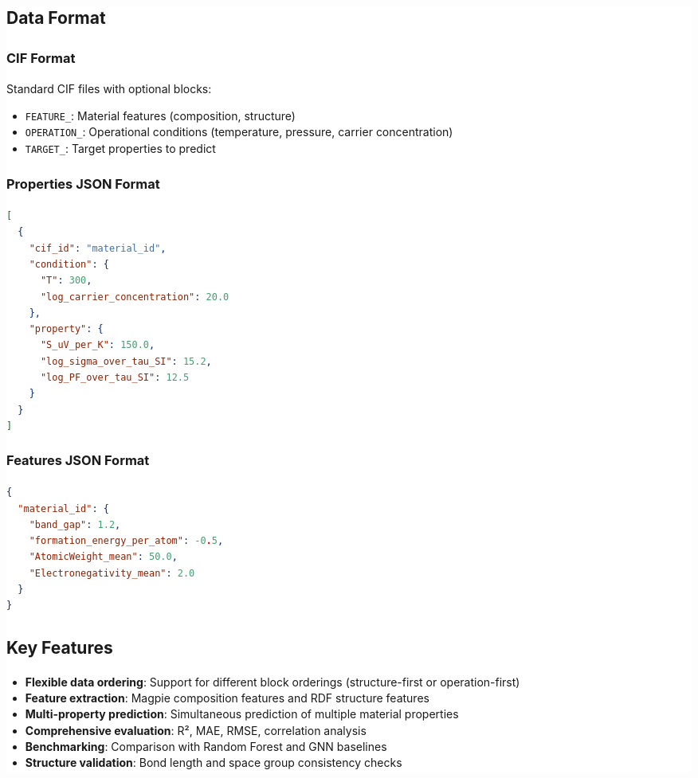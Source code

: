 ## Data Format

### CIF Format

Standard CIF files with optional blocks:

- `FEATURE_`: Material features (composition, structure)
- `OPERATION_`: Operational conditions (temperature, pressure, carrier concentration)
- `TARGET_`: Target properties to predict

### Properties JSON Format

```json
[
  {
    "cif_id": "material_id",
    "condition": {
      "T": 300,
      "log_carrier_concentration": 20.0
    },
    "property": {
      "S_uV_per_K": 150.0,
      "log_sigma_over_tau_SI": 15.2,
      "log_PF_over_tau_SI": 12.5
    }
  }
]
```

### Features JSON Format

```json
{
  "material_id": {
    "band_gap": 1.2,
    "formation_energy_per_atom": -0.5,
    "AtomicWeight_mean": 50.0,
    "Electronegativity_mean": 2.0
  }
}
```

## Key Features

- **Flexible data ordering**: Support for different block orderings (structure-first or operation-first)
- **Feature extraction**: Magpie composition features and RDF structure features
- **Multi-property prediction**: Simultaneous prediction of multiple material properties
- **Comprehensive evaluation**: R², MAE, RMSE, correlation analysis
- **Benchmarking**: Comparison with Random Forest and GNN baselines
- **Structure validation**: Bond length and space group consistency checks
